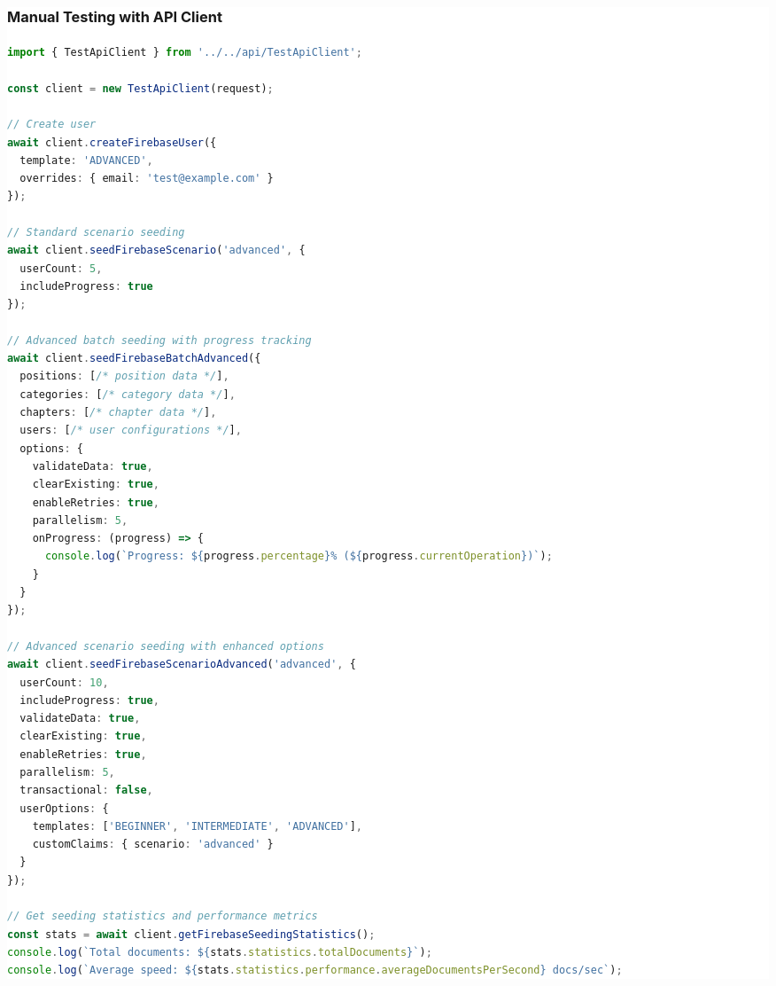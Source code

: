 ### Manual Testing with API Client

```typescript
import { TestApiClient } from '../../api/TestApiClient';

const client = new TestApiClient(request);

// Create user
await client.createFirebaseUser({
  template: 'ADVANCED',
  overrides: { email: 'test@example.com' }
});

// Standard scenario seeding
await client.seedFirebaseScenario('advanced', {
  userCount: 5,
  includeProgress: true
});

// Advanced batch seeding with progress tracking
await client.seedFirebaseBatchAdvanced({
  positions: [/* position data */],
  categories: [/* category data */],
  chapters: [/* chapter data */],
  users: [/* user configurations */],
  options: {
    validateData: true,
    clearExisting: true,
    enableRetries: true,
    parallelism: 5,
    onProgress: (progress) => {
      console.log(`Progress: ${progress.percentage}% (${progress.currentOperation})`);
    }
  }
});

// Advanced scenario seeding with enhanced options
await client.seedFirebaseScenarioAdvanced('advanced', {
  userCount: 10,
  includeProgress: true,
  validateData: true,
  clearExisting: true,
  enableRetries: true,
  parallelism: 5,
  transactional: false,
  userOptions: {
    templates: ['BEGINNER', 'INTERMEDIATE', 'ADVANCED'],
    customClaims: { scenario: 'advanced' }
  }
});

// Get seeding statistics and performance metrics
const stats = await client.getFirebaseSeedingStatistics();
console.log(`Total documents: ${stats.statistics.totalDocuments}`);
console.log(`Average speed: ${stats.statistics.performance.averageDocumentsPerSecond} docs/sec`);
```
